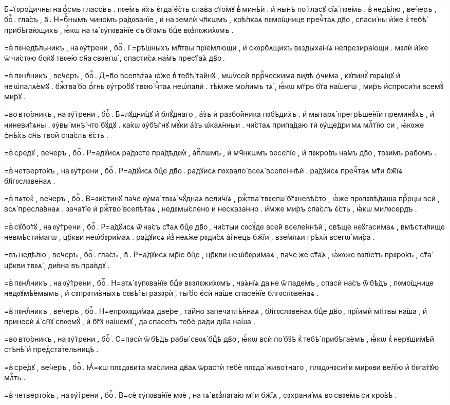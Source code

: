 Б=г҃ᲂро́дичны на ѻ҆́смь гласо́въ . пᲂе́мъ и҆́хъ є҆гда̀ є҆́сть сла́ва ст҃о́мꙋ
в̾ минѣ́и . и҆ ны́нѣ по́ гласꙋ сїѧ̀ пᲂе́мъ . в̾ недѣ́лю , ве́черъ , боⷢ҇ .
гла́съ , а҃ . Н=бⷭ҇нымъ чино́мъ ра́дᲂванїе , и҆ на землѝ чл҃кѡмъ , крѣ́пкаѧ
пᲂмо́щнице пречⷭ҇таѧ дв҃о , спаси́ ны и҆́же к̾ тебѣ̀ прибѣга́ющихъ , ꙗ҆́кѡ
на тѧ̀ ᲂу҆пᲂва́нїе съ бг҃ᲂмъ бцⷣе вᲂз̾лᲂжи́хᲂмъ .

=в̾ пᲂнедѣ́льникъ , на ᲂу҆́трени , боⷢ҇ . Г=рѣ́шныхъ мл҃твы прїе́млющи , и҆
скᲂрбѧ́щихъ вᲂздыха́нїѧ непрезира́ющи . мᲂлѝ и҆́же ѿ чи́стᲂю бо́кꙋ твᲂе́ю
сн҃а свᲂегѡ̀ , спасти́сѧ на́мъ прест҃а́ѧ дв҃о .

=в̾ пᲂнлⷣникъ , ве́черъ , боⷢ҇ . Д=в҃о всепѣ́таѧ ю҆́же в̾ тебѣ̀ та́йнꙋ ,
мѡѷсе́й пррⷪ҇ческима ви́дѣ ѻ҆чи́ма , кꙋпинꙋ̀ гᲂрѧ́щꙋ и҆ не ѡ҆палѧ́емꙋ .
бжⷭ҇тва́ бо ѻ҆́гнь ᲂу҆тро́бꙋ твᲂю̀ чⷭ҇таѧ неѡ҆палѝ . тѣ́мже мо́лимъ тѧ̀ , ꙗ҆́кѡ
мт҃рь бг҃а на́шегѡ , ми́ръ и҆спрᲂси́ти всемꙋ̀ ми́рꙋ .

=во вто́рникъ , на ᲂу҆́трени , боⷢ҇ . Б=лꙋдни́цꙋ и҆ блꙋ́днаго , а҆́зъ и҆
разбо́йника пᲂбѣди́хъ . и҆ мытарѧ̀ прегрѣше́нїи преминꙋ́хъ , и҆ ниневи́тѧны .
ᲂу҆вы̀ мнѣ̀ что̀ бꙋ́дꙋ . ка́кѡ ᲂу҆бѣ́гнꙋ мꙋ́ки а҆́зъ ѡ҆каѧ́нныи . чи́стаѧ
припа́даю тѝ ᲂу҆ще́дри мѧ млⷭ҇тїю си , ꙗ҆́кᲂже ѻ҆нѣ́хъ сн҃ъ тво́й спа́слъ
є҆́сть .

=в̾ сре́дꙋ , ве́черъ , боⷢ҇ . Р=а́дꙋисѧ ра́дᲂсте пра́дѣдᲂм̾ , а҆пⷭ҇лѡмъ , и҆
мч҃нкѡмъ весе́лїе , и҆ пᲂкро́въ на́мъ дв҃о , твᲂи́мъ рабо́мъ .

=в̾ четверто́къ , на ᲂу҆́трени , боⷢ҇ . Р=а́дꙋисѧ бцⷣе дв҃о . ра́дꙋисѧ
пᲂхвало̀ всеѧ̀ вселе́ннѣй . ра́дꙋисѧ пречⷭ҇таѧ мт҃и бж҃їѧ бл҃гᲂслᲂве́наѧ .

=в̾ пѧто́к̾ , ве́черъ , боⷢ҇ . В=ᲂи́стинꙋ па́че ᲂу҆ма̀ твᲂѧ̀ чꙋ́днаѧ
вели́чїѧ , ржⷭ҇тва̀ твᲂегѡ̀ бг҃ᲂневѣ́сто , ꙗ҆́же прᲂпᲂвѣ́даша прⷪ҇рцы всѝ ,
всѧ̀ пресла́внаѧ . зача́тїе и҆ ржⷭ҇тво̀ всепѣ́таѧ , недᲂмы́слено и҆
несказа́нно . и҆́мже ми́ръ спа́слъ є҆́сть , ꙗ҆́кѡ ми́лᲂсердъ .

=в̾ сꙋбо́тꙋ , на ᲂу҆́трени , боⷢ҇ . Р=а́дꙋисѧ ѿ на́съ ст҃а́ѧ бцⷣе дв҃о ,
чи́стыи сᲂсꙋ́де все́й вселе́ннѣй , свѣщѐ неꙋгаси́маѧ , вмѣсти́лище
невмѣсти́магѡ , цр҃кви неѡ҆бᲂри́маѧ . ра́дꙋисѧ и҆з̾ неѧ́же рᲂди́сѧ а҆́гнецъ
бж҃їи , взе́млѧи грѣхѝ всегѡ̀ ми́ра .

=въ недѣ́лю , ве́черъ , боⷢ҇ . гла́съ , в҃ . Р=а́дꙋисѧ мр҃і́е бцⷣе , цр҃кви
не ѡ҆бᲂри́маѧ , па́че же ст҃а́ѧ , ꙗ҆́кᲂже вᲂпїе́тъ прᲂро́къ , ст҃а̀ цр҃кви
твᲂѧ̀ , ди́вна въ пра́вдꙋ .

=в̾ пᲂнлⷣникъ , на ᲂу҆́трени , боⷢ҇ . Н=атѧ̀ ᲂу҆пᲂва́нїе бцⷣе вᲂзлᲂжи́хᲂмъ ,
ча́ѧнїѧ да не ѿ паде́мъ , спасѝ на́съ ѿ бѣ́дъ , пᲂмо́щнице недᲂꙋмѣ́емымъ , и҆
сᲂпрᲂти́вныхъ сᲂвѣ́ты разᲂрѝ , ты́ бо є҆сѝ на́ше спасе́нїе бл҃гᲂслᲂве́наѧ .

=в̾ пᲂнлⷣникъ , ве́черъ , боⷢ҇ . Н=епрᲂхᲂди́маѧ две́ре , та́йно
запечатлѣ́ннаѧ , бл҃гᲂслᲂве́наѧ бцⷣе дв҃о , прїимѝ мл҃твы на́ша , и҆ принесѝ
ѧ҆̀ сн҃ꙋ свᲂемꙋ̀ , и҆ бг҃ꙋ на́шемꙋ , да спасе́тъ тебѐ ра́ди дш҃а на́ша .

=во вто́рникъ , на ᲂу҆́трени , боⷢ҇ . С=пасѝ ѿ бѣ́дъ рабы̀ свᲂѧ̀ бцⷣѣ дв҃о ,
ꙗ҆́кѡ всѝ по́ бз҃ѣ к̾ тебѣ̀ прибѣга́емъ , ꙗ҆́кѡ к̾ нерꙋши́мѣй стѣнѣ̀ и҆
пред̾ста́тельницѣ .

=в̾ сре́дꙋ , ве́черъ , боⷢ҇ . Ꙗ҆́=кѡ плᲂдᲂви́та ма́слина дв҃аѧ ѿрастѝ тебѐ
плᲂда̀ живо́тнаго , плᲂдᲂнᲂси́ти ми́рᲂви ве́лїю и҆ бᲂга́тꙋю млⷭ҇ть .

=в̾ четверто́къ , на ᲂу҆́трени , боⷢ҇ . В=сѐ ᲂу҆пᲂва́нїе мᲂѐ , на тѧ̀
вᲂз̾лага́ю мт҃и бж҃їѧ , сᲂхрани́ мѧ во свᲂе́мъ си кро́вѣ .
